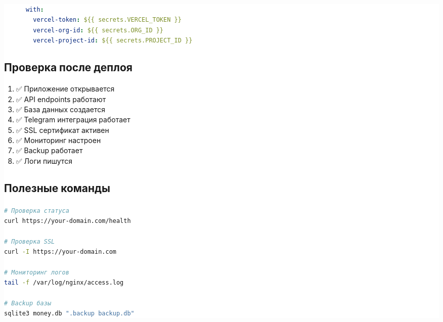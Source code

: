 ```yaml
      with:
        vercel-token: ${{ secrets.VERCEL_TOKEN }}
        vercel-org-id: ${{ secrets.ORG_ID }}
        vercel-project-id: ${{ secrets.PROJECT_ID }}
```

## Проверка после деплоя

1. ✅ Приложение открывается
2. ✅ API endpoints работают
3. ✅ База данных создается
4. ✅ Telegram интеграция работает
5. ✅ SSL сертификат активен
6. ✅ Мониторинг настроен
7. ✅ Backup работает
8. ✅ Логи пишутся

## Полезные команды

```bash
# Проверка статуса
curl https://your-domain.com/health

# Проверка SSL
curl -I https://your-domain.com

# Мониторинг логов
tail -f /var/log/nginx/access.log

# Backup базы
sqlite3 money.db ".backup backup.db"
```
